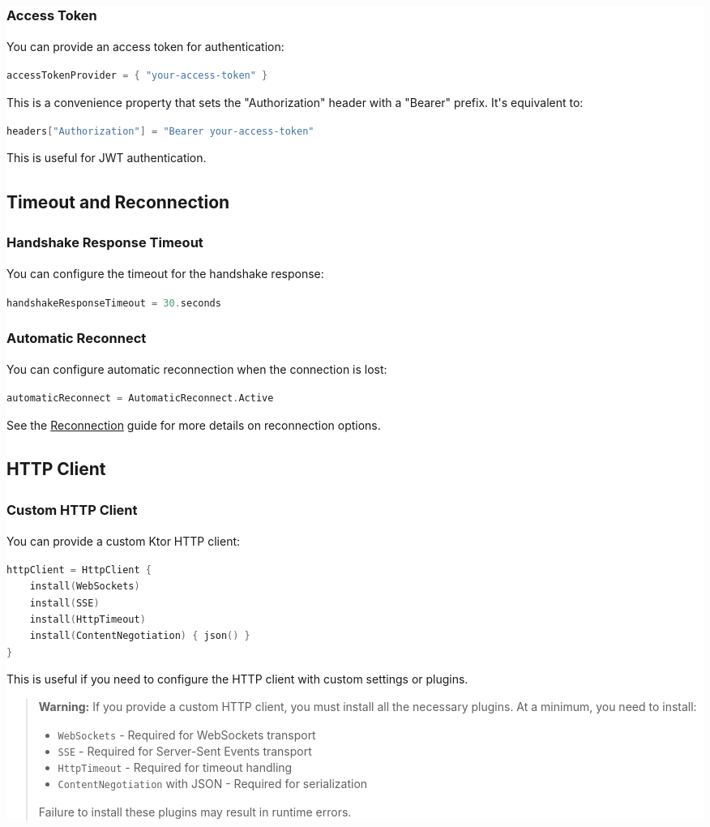 ### Access Token

You can provide an access token for authentication:

```kotlin
accessTokenProvider = { "your-access-token" }
```

This is a convenience property that sets the "Authorization" header with a "Bearer" prefix. It's equivalent to:

```kotlin
headers["Authorization"] = "Bearer your-access-token"
```

This is useful for JWT authentication.

## Timeout and Reconnection

### Handshake Response Timeout

You can configure the timeout for the handshake response:

```kotlin
handshakeResponseTimeout = 30.seconds
```

### Automatic Reconnect

You can configure automatic reconnection when the connection is lost:

```kotlin
automaticReconnect = AutomaticReconnect.Active
```

See the [Reconnection](reconnection.md) guide for more details on reconnection options.

## HTTP Client

### Custom HTTP Client

You can provide a custom Ktor HTTP client:

```kotlin
httpClient = HttpClient {
    install(WebSockets)
    install(SSE)
    install(HttpTimeout)
    install(ContentNegotiation) { json() }
}
```

This is useful if you need to configure the HTTP client with custom settings or plugins.

> **Warning:** If you provide a custom HTTP client, you must install all the necessary plugins. At a minimum, you need to install:
> - `WebSockets` - Required for WebSockets transport
> - `SSE` - Required for Server-Sent Events transport
> - `HttpTimeout` - Required for timeout handling
> - `ContentNegotiation` with JSON - Required for serialization
>
> Failure to install these plugins may result in runtime errors.
